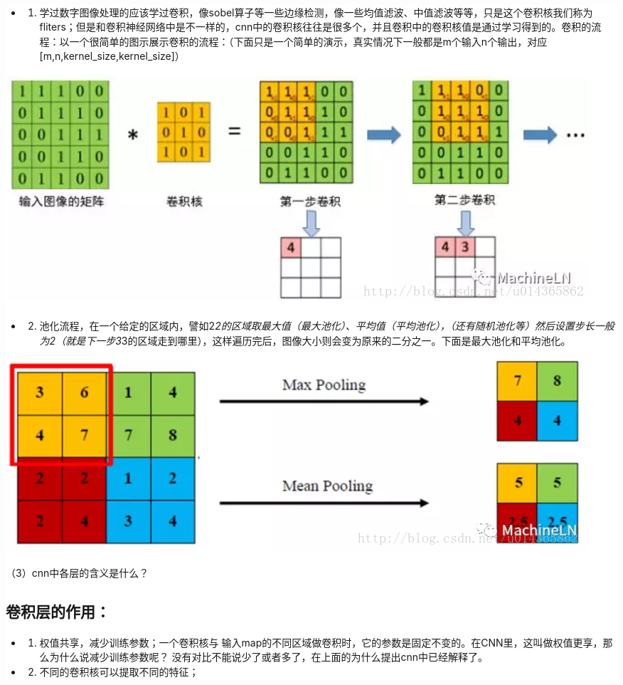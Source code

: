 


* 1. 学过数字图像处理的应该学过卷积，像sobel算子等一些边缘检测，像一些均值滤波、中值滤波等等，只是这个卷积核我们称为fliters；但是和卷积神经网络中是不一样的，cnn中的卷积核往往是很多个，并且卷积中的卷积核值是通过学习得到的。卷积的流程：以一个很简单的图示展示卷积的流程：（下面只是一个简单的演示，真实情况下一般都是m个输入n个输出，对应[m,n,kernel_size,kernel_size]）

![Alt text](./ML_image/4-3.PNG)

* 2. 池化流程，在一个给定的区域内，譬如2*2的区域取最大值（最大池化）、平均值（平均池化），（还有随机池化等）然后设置步长一般为2（就是下一步3*3的区域走到哪里），这样遍历完后，图像大小则会变为原来的二分之一。下面是最大池化和平均池化。

![Alt text](./ML_image/4-4.PNG)

（3）cnn中各层的含义是什么？

卷积层的作用：
---

* 1. 权值共享，减少训练参数；一个卷积核与 输入map的不同区域做卷积时，它的参数是固定不变的。在CNN里，这叫做权值更享，那么为什么说减少训练参数呢？ 没有对比不能说少了或者多了，在上面的为什么提出cnn中已经解释了。

* 2. 不同的卷积核可以提取不同的特征；

